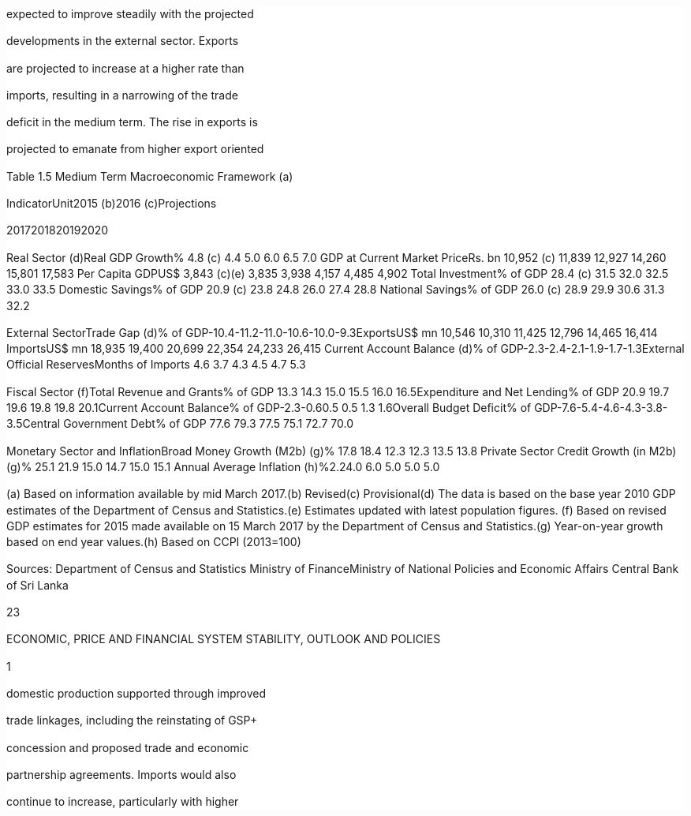 expected to improve steadily with the projected

developments in the external sector. Exports

are projected to increase at a higher rate than

imports, resulting in a narrowing of the trade

deficit in the medium term. The rise in exports is

projected to emanate from higher export oriented

Table 1.5 Medium Term Macroeconomic Framework (a)

IndicatorUnit2015 (b)2016 (c)Projections

2017201820192020

Real Sector (d)Real GDP Growth% 4.8 (c) 4.4 5.0 6.0 6.5 7.0 GDP at Current Market PriceRs. bn 10,952 (c) 11,839 12,927 14,260 15,801 17,583 Per Capita GDPUS$ 3,843 (c)(e) 3,835 3,938 4,157 4,485 4,902 Total Investment% of GDP 28.4 (c) 31.5 32.0 32.5 33.0 33.5 Domestic Savings% of GDP 20.9 (c) 23.8 24.8 26.0 27.4 28.8 National Savings% of GDP 26.0 (c) 28.9 29.9 30.6 31.3 32.2

External SectorTrade Gap (d)% of GDP-10.4-11.2-11.0-10.6-10.0-9.3ExportsUS$ mn 10,546 10,310 11,425 12,796 14,465 16,414 ImportsUS$ mn 18,935 19,400 20,699 22,354 24,233 26,415 Current Account Balance (d)% of GDP-2.3-2.4-2.1-1.9-1.7-1.3External Official ReservesMonths of Imports 4.6 3.7 4.3 4.5 4.7 5.3

Fiscal Sector (f)Total Revenue and Grants% of GDP 13.3 14.3 15.0 15.5 16.0 16.5Expenditure and Net Lending% of GDP 20.9 19.7 19.6 19.8 19.8 20.1Current Account Balance% of GDP-2.3-0.60.5 0.5 1.3 1.6Overall Budget Deficit% of GDP-7.6-5.4-4.6-4.3-3.8-3.5Central Government Debt% of GDP 77.6 79.3 77.5 75.1 72.7 70.0

Monetary Sector and InflationBroad Money Growth (M2b) (g)% 17.8 18.4 12.3 12.3 13.5 13.8 Private Sector Credit Growth (in M2b) (g)% 25.1 21.9 15.0 14.7 15.0 15.1 Annual Average Inflation (h)%2.24.0 6.0 5.0 5.0 5.0

(a) Based on information available by mid March 2017.(b) Revised(c) Provisional(d) The data is based on the base year 2010 GDP estimates of the Department of Census and Statistics.(e) Estimates updated with latest population figures. (f) Based on revised GDP estimates for 2015 made available on 15 March 2017 by the Department of Census and Statistics.(g) Year-on-year growth based on end year values.(h) Based on CCPI (2013=100)

Sources: Department of Census and Statistics Ministry of FinanceMinistry of National Policies and Economic Affairs Central Bank of Sri Lanka

23

ECONOMIC, PRICE AND FINANCIAL SYSTEM STABILITY, OUTLOOK AND POLICIES

1

domestic production supported through improved

trade linkages, including the reinstating of GSP+

concession and proposed trade and economic

partnership agreements. Imports would also

continue to increase, particularly with higher
